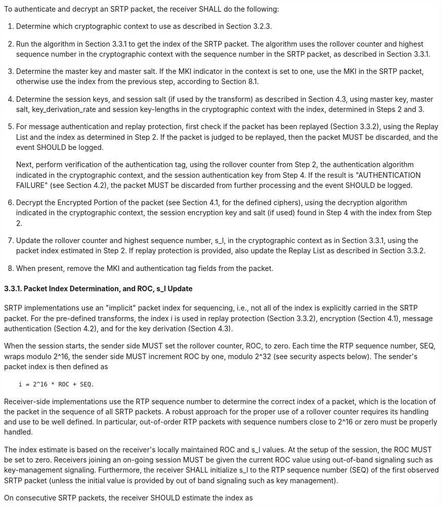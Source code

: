 To authenticate and decrypt an SRTP packet, the receiver SHALL do the following:

1. Determine which cryptographic context to use as described in Section 3.2.3.
2. Run the algorithm in Section 3.3.1 to get the index of the SRTP packet. The algorithm uses the rollover counter and highest sequence number in the cryptographic context with the sequence number in the SRTP packet, as described in Section 3.3.1.
3. Determine the master key and master salt. If the MKI indicator in the context is set to one, use the MKI in the SRTP packet, otherwise use the index from the previous step, according to Section 8.1.
4. Determine the session keys, and session salt (if used by the transform) as described in Section 4.3, using master key, master salt, key_derivation_rate and session key-lengths in the cryptographic context with the index, determined in Steps 2 and 3.
5. For message authentication and replay protection, first check if the packet has been replayed (Section 3.3.2), using the Replay List and the index as determined in Step 2. If the packet is judged to be replayed, then the packet MUST be discarded, and the event SHOULD be logged.

    Next, perform verification of the authentication tag, using the rollover counter from Step 2, the authentication algorithm indicated in the cryptographic context, and the session authentication key from Step 4. If the result is "AUTHENTICATION FAILURE" (see Section 4.2), the packet MUST be discarded from further processing and the event SHOULD be logged.
6. Decrypt the Encrypted Portion of the packet (see Section 4.1, for the defined ciphers), using the decryption algorithm indicated in the cryptographic context, the session encryption key and salt (if used) found in Step 4 with the index from Step 2.
7. Update the rollover counter and highest sequence number, s_l, in the cryptographic context as in Section 3.3.1, using the packet index estimated in Step 2. If replay protection is provided, also update the Replay List as described in Section 3.3.2.
8. When present, remove the MKI and authentication tag fields from the packet.

#### 3.3.1. Packet Index Determination, and ROC, s_l Update

SRTP implementations use an "implicit" packet index for sequencing, i.e., not all of the index is explicitly carried in the SRTP packet. For the pre-defined transforms, the index i is used in replay protection (Section 3.3.2), encryption (Section 4.1), message authentication (Section 4.2), and for the key derivation (Section 4.3).

When the session starts, the sender side MUST set the rollover counter, ROC, to zero. Each time the RTP sequence number, SEQ, wraps modulo 2^16, the sender side MUST increment ROC by one, modulo 2^32 (see security aspects below). The sender's packet index is then defined as

```
    i = 2^16 * ROC + SEQ.
```

Receiver-side implementations use the RTP sequence number to determine the correct index of a packet, which is the location of the packet in the sequence of all SRTP packets. A robust approach for the proper use of a rollover counter requires its handling and use to be well defined. In particular, out-of-order RTP packets with sequence numbers close to 2^16 or zero must be properly handled.

The index estimate is based on the receiver's locally maintained ROC and s_l values. At the setup of the session, the ROC MUST be set to zero. Receivers joining an on-going session MUST be given the current ROC value using out-of-band signaling such as key-management signaling. Furthermore, the receiver SHALL initialize s_l to the RTP sequence number (SEQ) of the first observed SRTP packet (unless the initial value is provided by out of band signaling such as key management).

On consecutive SRTP packets, the receiver SHOULD estimate the index as
